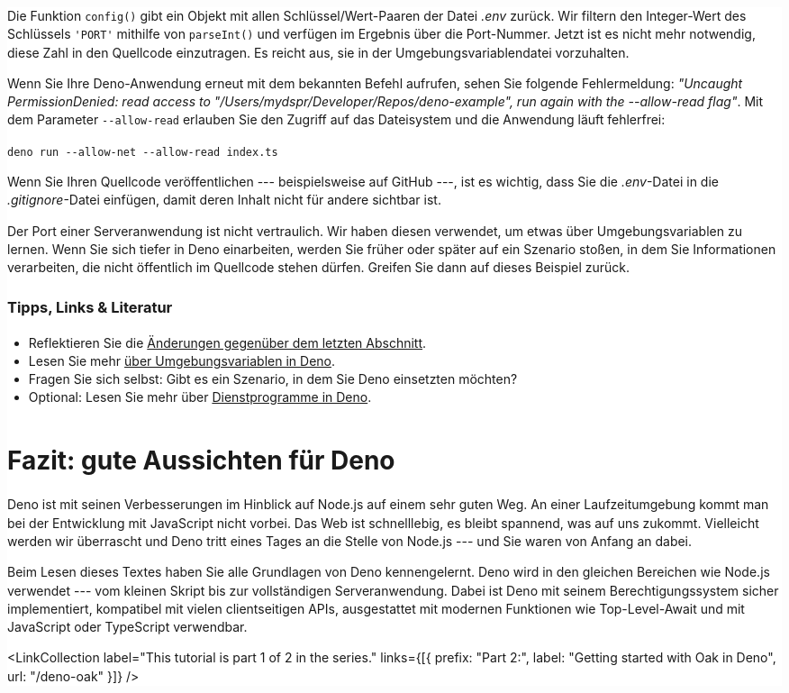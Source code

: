 Die Funktion `config()` gibt ein Objekt mit allen Schlüssel/Wert-Paaren der Datei *.env* zurück. Wir filtern den Integer-Wert des Schlüssels `'PORT'` mithilfe von `parseInt()` und verfügen im Ergebnis über die Port-Nummer. Jetzt ist es nicht mehr notwendig, diese Zahl in den Quellcode einzutragen. Es reicht aus, sie in der Umgebungsvariablendatei vorzuhalten.

Wenn Sie Ihre Deno-Anwendung erneut mit dem bekannten Befehl aufrufen, sehen Sie folgende Fehlermeldung: *"Uncaught PermissionDenied: read access to "/Users/mydspr/Developer/Repos/deno-example", run again with the --allow-read flag"*. Mit dem Parameter `--allow-read` erlauben Sie den Zugriff auf das Dateisystem und die Anwendung läuft fehlerfrei:

```text
deno run --allow-net --allow-read index.ts
```

Wenn Sie Ihren Quellcode veröffentlichen --- beispielsweise auf GitHub ---, ist es wichtig, dass Sie die *.env*-Datei in die *.gitignore*-Datei einfügen, damit deren Inhalt nicht für andere sichtbar ist.

Der Port einer Serveranwendung ist nicht vertraulich. Wir haben diesen verwendet, um etwas über Umgebungsvariablen zu lernen. Wenn Sie sich tiefer in Deno einarbeiten, werden Sie früher oder später auf ein Szenario stoßen, in dem Sie Informationen verarbeiten, die nicht öffentlich im Quellcode stehen dürfen. Greifen Sie dann auf dieses Beispiel zurück.

### Tipps, Links & Literatur

* Reflektieren Sie die [Änderungen gegenüber dem letzten Abschnitt](https://github.com/the-road-to-deno/deno-example/compare/typescript...env?expand=1).
* Lesen Sie mehr [über Umgebungsvariablen in Deno](/deno-environment-variables).
* Fragen Sie sich selbst: Gibt es ein Szenario, in dem Sie Deno einsetzten möchten?
* Optional: Lesen Sie mehr über [Dienstprogramme in Deno](https://deno.land/manual/tools).

<Divider />

# Fazit: gute Aussichten für Deno

Deno ist mit seinen Verbesserungen im Hinblick auf Node.js auf einem sehr guten Weg. An einer Laufzeitumgebung kommt man bei der Entwicklung mit JavaScript nicht vorbei. Das Web ist schnelllebig, es bleibt spannend, was auf uns zukommt. Vielleicht werden wir überrascht und Deno tritt eines Tages an die Stelle von Node.js --- und Sie waren von Anfang an dabei.

Beim Lesen dieses Textes haben Sie alle Grundlagen von Deno kennengelernt. Deno wird in den gleichen Bereichen wie Node.js verwendet --- vom kleinen Skript bis zur vollständigen Serveranwendung. Dabei ist Deno mit seinem Berechtigungssystem sicher implementiert, kompatibel mit vielen clientseitigen APIs, ausgestattet mit modernen Funktionen wie Top-Level-Await und mit JavaScript oder TypeScript verwendbar.

<LinkCollection label="This tutorial is part 1 of 2 in the series." links={[{ prefix: "Part 2:", label: "Getting started with Oak in Deno", url: "/deno-oak" }]} />